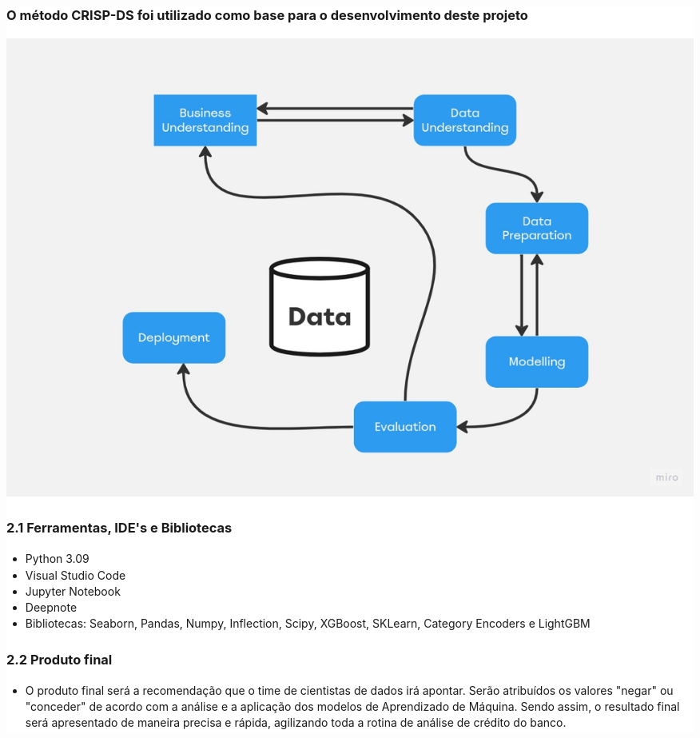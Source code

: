 
### O método CRISP-DS foi utilizado como base para o desenvolvimento deste projeto

![Crisp](./img/crisp.jpg)


### 2.1 Ferramentas, IDE's e Bibliotecas

* Python 3.09
* Visual Studio Code
* Jupyter Notebook
* Deepnote
* Bibliotecas: Seaborn, Pandas, Numpy, Inflection, Scipy, XGBoost, SKLearn, Category Encoders e LightGBM

### 2.2 Produto final

* O produto final será a recomendação que o time de cientistas de dados irá apontar. Serão atribuídos os valores "negar" ou "conceder" de acordo com a análise e a aplicação dos modelos de Aprendizado de Máquina. Sendo assim, o resultado final será apresentado de maneira precisa e rápida, agilizando toda a rotina de análise de crédito do banco.

